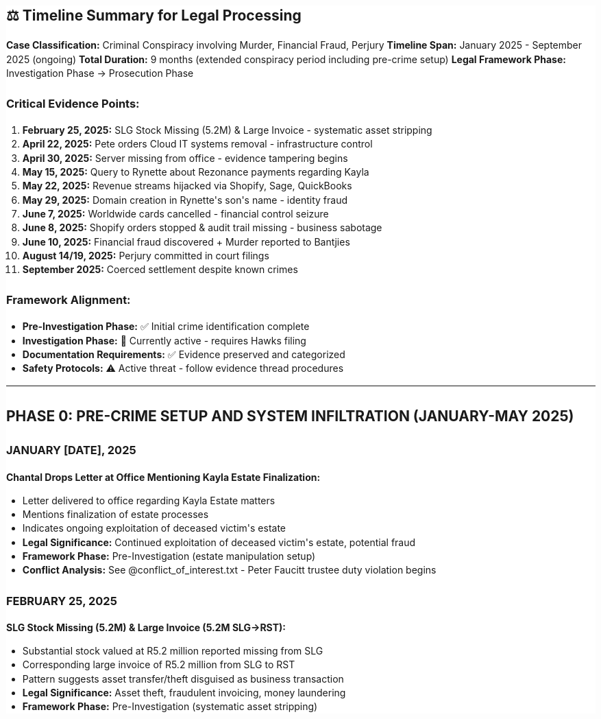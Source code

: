 ## ⚖️ Timeline Summary for Legal Processing

**Case Classification:** Criminal Conspiracy involving Murder, Financial Fraud, Perjury
**Timeline Span:** January 2025 - September 2025 (ongoing)
**Total Duration:** 9 months (extended conspiracy period including pre-crime setup)
**Legal Framework Phase:** Investigation Phase → Prosecution Phase

### Critical Evidence Points:
1. **February 25, 2025:** SLG Stock Missing (5.2M) & Large Invoice - systematic asset stripping
2. **April 22, 2025:** Pete orders Cloud IT systems removal - infrastructure control
3. **April 30, 2025:** Server missing from office - evidence tampering begins
4. **May 15, 2025:** Query to Rynette about Rezonance payments regarding Kayla
5. **May 22, 2025:** Revenue streams hijacked via Shopify, Sage, QuickBooks
6. **May 29, 2025:** Domain creation in Rynette's son's name - identity fraud
7. **June 7, 2025:** Worldwide cards cancelled - financial control seizure
8. **June 8, 2025:** Shopify orders stopped & audit trail missing - business sabotage
9. **June 10, 2025:** Financial fraud discovered + Murder reported to Bantjies
10. **August 14/19, 2025:** Perjury committed in court filings
11. **September 2025:** Coerced settlement despite known crimes

### Framework Alignment:
- **Pre-Investigation Phase:** ✅ Initial crime identification complete
- **Investigation Phase:** 🔄 Currently active - requires Hawks filing
- **Documentation Requirements:** ✅ Evidence preserved and categorized
- **Safety Protocols:** ⚠️ Active threat - follow evidence thread procedures

---

## **PHASE 0: PRE-CRIME SETUP AND SYSTEM INFILTRATION (JANUARY-MAY 2025)**

### **JANUARY [DATE], 2025**
**Chantal Drops Letter at Office Mentioning Kayla Estate Finalization:**
- Letter delivered to office regarding Kayla Estate matters
- Mentions finalization of estate processes
- Indicates ongoing exploitation of deceased victim's estate
- **Legal Significance:** Continued exploitation of deceased victim's estate, potential fraud
- **Framework Phase:** Pre-Investigation (estate manipulation setup)
- **Conflict Analysis:** See @conflict_of_interest.txt - Peter Faucitt trustee duty violation begins

### **FEBRUARY 25, 2025**
**SLG Stock Missing (5.2M) & Large Invoice (5.2M SLG->RST):**
- Substantial stock valued at R5.2 million reported missing from SLG
- Corresponding large invoice of R5.2 million from SLG to RST
- Pattern suggests asset transfer/theft disguised as business transaction
- **Legal Significance:** Asset theft, fraudulent invoicing, money laundering
- **Framework Phase:** Pre-Investigation (systematic asset stripping)
